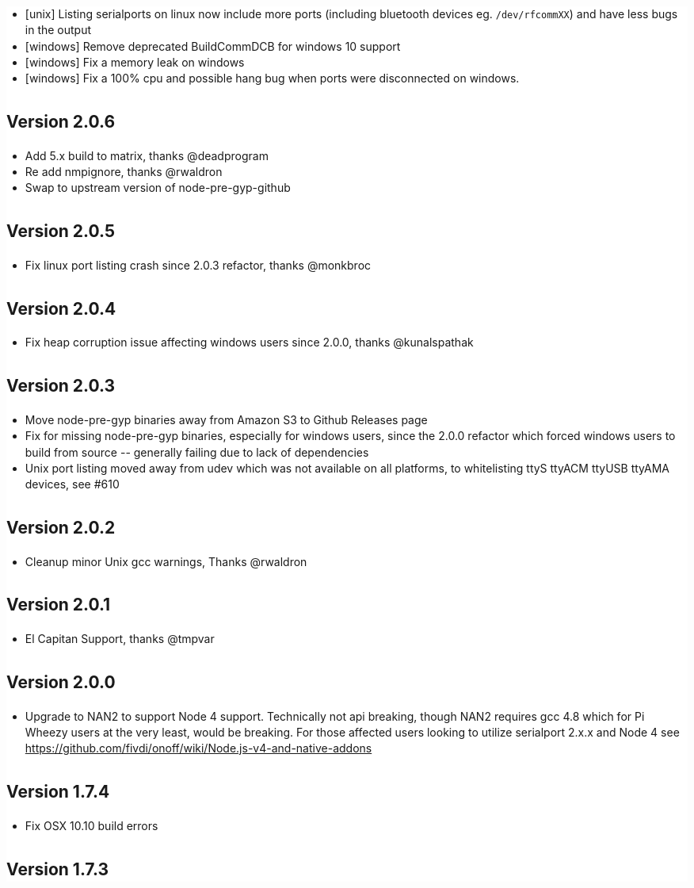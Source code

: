 - [unix] Listing serialports on linux now include more ports (including bluetooth devices eg. `/dev/rfcommXX`) and have less bugs in the output
- [windows] Remove deprecated BuildCommDCB for windows 10 support
- [windows] Fix a memory leak on windows
- [windows] Fix a 100% cpu and possible hang bug when ports were disconnected on windows.

## Version 2.0.6

- Add 5.x build to matrix, thanks @deadprogram
- Re add nmpignore, thanks @rwaldron
- Swap to upstream version of node-pre-gyp-github

## Version 2.0.5

- Fix linux port listing crash since 2.0.3 refactor, thanks @monkbroc

## Version 2.0.4

- Fix heap corruption issue affecting windows users since 2.0.0, thanks @kunalspathak

## Version 2.0.3

- Move node-pre-gyp binaries away from Amazon S3 to Github Releases page
- Fix for missing node-pre-gyp binaries, especially for windows users, since the 2.0.0 refactor which forced windows users to build from source -- generally failing due to lack of dependencies
- Unix port listing moved away from udev which was not available on all platforms, to whitelisting ttyS ttyACM ttyUSB ttyAMA devices, see #610

## Version 2.0.2

- Cleanup minor Unix gcc warnings, Thanks @rwaldron

## Version 2.0.1

- El Capitan Support, thanks @tmpvar

## Version 2.0.0

- Upgrade to NAN2 to support Node 4 support. Technically not api breaking, though NAN2 requires gcc 4.8 which for Pi Wheezy users at the very least, would be breaking. For those affected users looking to utilize serialport 2.x.x and Node 4 see https://github.com/fivdi/onoff/wiki/Node.js-v4-and-native-addons

## Version 1.7.4

- Fix OSX 10.10 build errors

## Version 1.7.3
